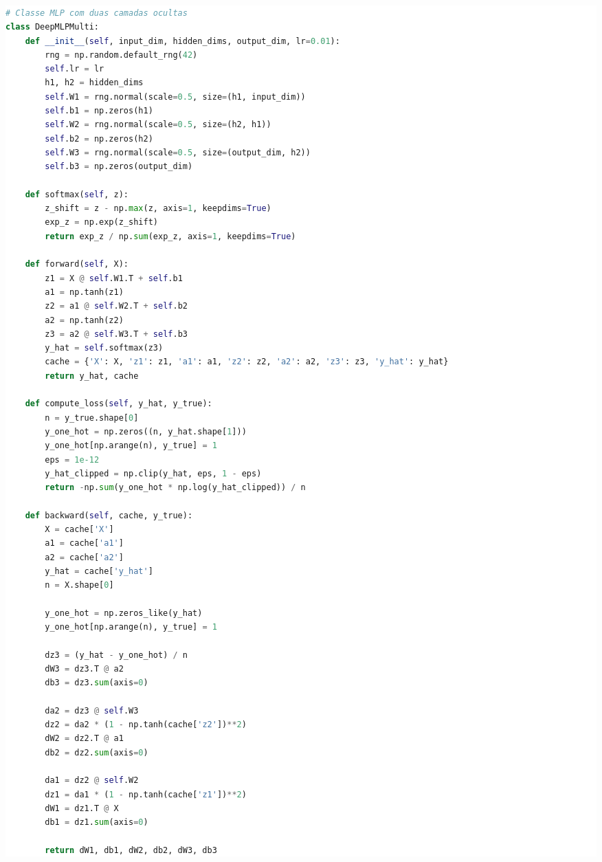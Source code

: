 

```python
# Classe MLP com duas camadas ocultas
class DeepMLPMulti:
    def __init__(self, input_dim, hidden_dims, output_dim, lr=0.01):
        rng = np.random.default_rng(42)
        self.lr = lr
        h1, h2 = hidden_dims
        self.W1 = rng.normal(scale=0.5, size=(h1, input_dim))
        self.b1 = np.zeros(h1)
        self.W2 = rng.normal(scale=0.5, size=(h2, h1))
        self.b2 = np.zeros(h2)
        self.W3 = rng.normal(scale=0.5, size=(output_dim, h2))
        self.b3 = np.zeros(output_dim)

    def softmax(self, z):
        z_shift = z - np.max(z, axis=1, keepdims=True)
        exp_z = np.exp(z_shift)
        return exp_z / np.sum(exp_z, axis=1, keepdims=True)

    def forward(self, X):
        z1 = X @ self.W1.T + self.b1
        a1 = np.tanh(z1)
        z2 = a1 @ self.W2.T + self.b2
        a2 = np.tanh(z2)
        z3 = a2 @ self.W3.T + self.b3
        y_hat = self.softmax(z3)
        cache = {'X': X, 'z1': z1, 'a1': a1, 'z2': z2, 'a2': a2, 'z3': z3, 'y_hat': y_hat}
        return y_hat, cache

    def compute_loss(self, y_hat, y_true):
        n = y_true.shape[0]
        y_one_hot = np.zeros((n, y_hat.shape[1]))
        y_one_hot[np.arange(n), y_true] = 1
        eps = 1e-12
        y_hat_clipped = np.clip(y_hat, eps, 1 - eps)
        return -np.sum(y_one_hot * np.log(y_hat_clipped)) / n

    def backward(self, cache, y_true):
        X = cache['X']
        a1 = cache['a1']
        a2 = cache['a2']
        y_hat = cache['y_hat']
        n = X.shape[0]

        y_one_hot = np.zeros_like(y_hat)
        y_one_hot[np.arange(n), y_true] = 1

        dz3 = (y_hat - y_one_hot) / n
        dW3 = dz3.T @ a2
        db3 = dz3.sum(axis=0)

        da2 = dz3 @ self.W3
        dz2 = da2 * (1 - np.tanh(cache['z2'])**2)
        dW2 = dz2.T @ a1
        db2 = dz2.sum(axis=0)

        da1 = dz2 @ self.W2
        dz1 = da1 * (1 - np.tanh(cache['z1'])**2)
        dW1 = dz1.T @ X
        db1 = dz1.sum(axis=0)

        return dW1, db1, dW2, db2, dW3, db3

```